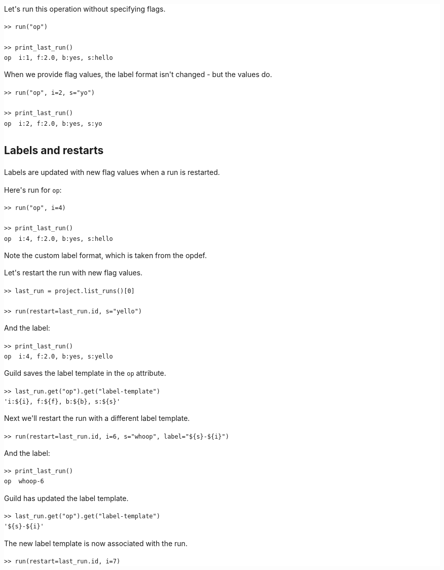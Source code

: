 Let's run this operation without specifying flags.

    >> run("op")

    >> print_last_run()
    op  i:1, f:2.0, b:yes, s:hello

When we provide flag values, the label format isn't changed - but the
values do.

    >> run("op", i=2, s="yo")

    >> print_last_run()
    op  i:2, f:2.0, b:yes, s:yo

## Labels and restarts

Labels are updated with new flag values when a run is restarted.

Here's run for `op`:

    >> run("op", i=4)

    >> print_last_run()
    op  i:4, f:2.0, b:yes, s:hello

Note the custom label format, which is taken from the opdef.

Let's restart the run with new flag values.

    >> last_run = project.list_runs()[0]

    >> run(restart=last_run.id, s="yello")

And the label:

    >> print_last_run()
    op  i:4, f:2.0, b:yes, s:yello

Guild saves the label template in the `op` attribute.

    >> last_run.get("op").get("label-template")
    'i:${i}, f:${f}, b:${b}, s:${s}'

Next we'll restart the run with a different label template.

    >> run(restart=last_run.id, i=6, s="whoop", label="${s}-${i}")

And the label:

    >> print_last_run()
    op  whoop-6

Guild has updated the label template.

    >> last_run.get("op").get("label-template")
    '${s}-${i}'

The new label template is now associated with the run.

    >> run(restart=last_run.id, i=7)
